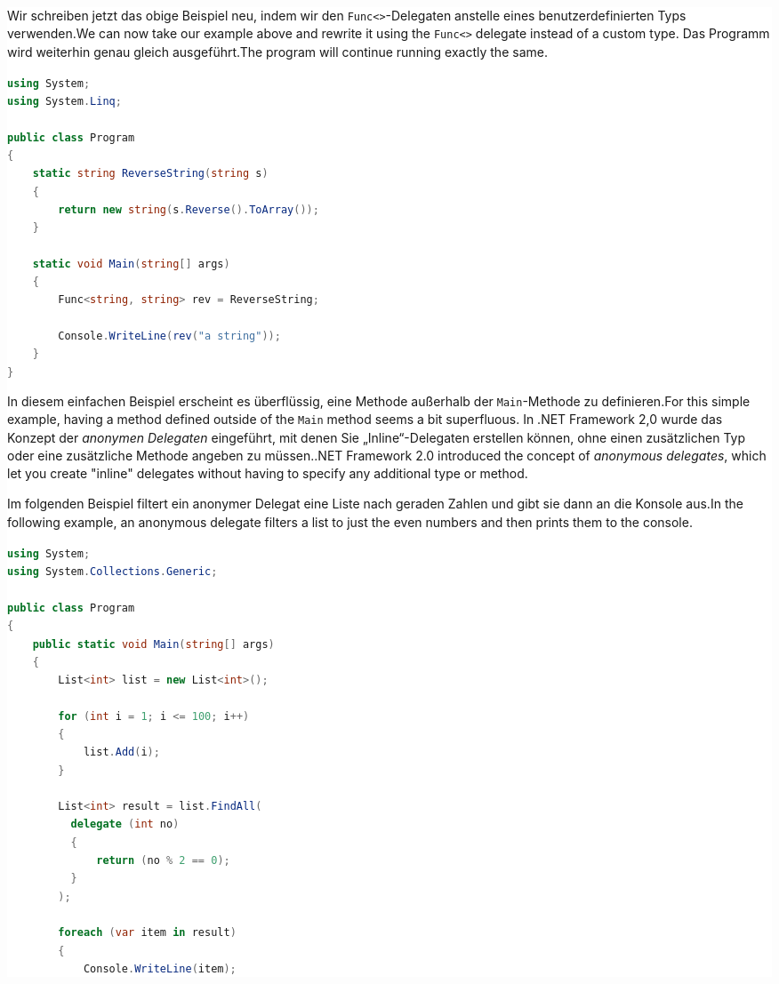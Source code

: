 <span data-ttu-id="37316-121">Wir schreiben jetzt das obige Beispiel neu, indem wir den `Func<>`-Delegaten anstelle eines benutzerdefinierten Typs verwenden.</span><span class="sxs-lookup"><span data-stu-id="37316-121">We can now take our example above and rewrite it using the `Func<>` delegate instead of a custom type.</span></span> <span data-ttu-id="37316-122">Das Programm wird weiterhin genau gleich ausgeführt.</span><span class="sxs-lookup"><span data-stu-id="37316-122">The program will continue running exactly the same.</span></span>

```csharp
using System;
using System.Linq;

public class Program
{
    static string ReverseString(string s)
    {
        return new string(s.Reverse().ToArray());
    }

    static void Main(string[] args)
    {
        Func<string, string> rev = ReverseString;

        Console.WriteLine(rev("a string"));
    }
}
```

<span data-ttu-id="37316-123">In diesem einfachen Beispiel erscheint es überflüssig, eine Methode außerhalb der `Main`-Methode zu definieren.</span><span class="sxs-lookup"><span data-stu-id="37316-123">For this simple example, having a method defined outside of the `Main` method seems a bit superfluous.</span></span> <span data-ttu-id="37316-124">In .NET Framework 2,0 wurde das Konzept der *anonymen Delegaten* eingeführt, mit denen Sie „Inline“-Delegaten erstellen können, ohne einen zusätzlichen Typ oder eine zusätzliche Methode angeben zu müssen.</span><span class="sxs-lookup"><span data-stu-id="37316-124">.NET Framework 2.0 introduced the concept of *anonymous delegates*, which let you create "inline" delegates without having to specify any additional type or method.</span></span>

<span data-ttu-id="37316-125">Im folgenden Beispiel filtert ein anonymer Delegat eine Liste nach geraden Zahlen und gibt sie dann an die Konsole aus.</span><span class="sxs-lookup"><span data-stu-id="37316-125">In the following example, an anonymous delegate filters a list to just the even numbers and then prints them to the console.</span></span>

```csharp
using System;
using System.Collections.Generic;

public class Program
{
    public static void Main(string[] args)
    {
        List<int> list = new List<int>();

        for (int i = 1; i <= 100; i++)
        {
            list.Add(i);
        }

        List<int> result = list.FindAll(
          delegate (int no)
          {
              return (no % 2 == 0);
          }
        );

        foreach (var item in result)
        {
            Console.WriteLine(item);
```